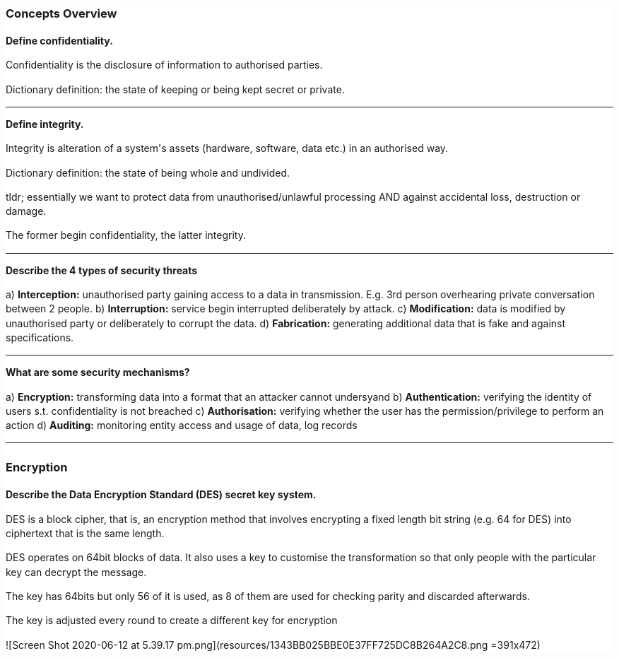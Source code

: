 ### __Concepts Overview__

**Define confidentiality.**

Confidentiality is the disclosure of information to authorised parties.

Dictionary definition: the state of keeping or being kept secret or private.

---

**Define integrity.**

Integrity is alteration of a system's assets (hardware, software, data etc.) in an authorised way.

Dictionary definition: the state of being whole and undivided.

tldr; essentially we want to protect data from unauthorised/unlawful processing AND against accidental loss, destruction or damage.

The former begin confidentiality, the latter integrity.

---

**Describe the 4 types of security threats**

a) **Interception:** unauthorised party gaining access to a data in transmission. E.g. 3rd person overhearing private conversation between 2 people.
b) **Interruption:** service begin interrupted deliberately by attack. 
c) **Modification:** data is modified by unauthorised party or deliberately to corrupt the data.
d) **Fabrication:** generating additional data that is fake and against specifications.

---

**What are some security mechanisms?**

a) **Encryption:** transforming data into a format that an attacker cannot undersyand
b) **Authentication:** verifying the identity of users s.t. confidentiality is not breached
c) **Authorisation:** verifying whether the user has the permission/privilege to perform an action
d) **Auditing:** monitoring entity access and usage of data, log records

---

### __Encryption__

**Describe the Data Encryption Standard (DES) secret key system.**

DES is a block cipher, that is, an encryption method that involves encrypting a fixed length bit string (e.g. 64 for DES) into ciphertext that is the same length.

DES operates on 64bit blocks of data. It also uses a key to customise the transformation so that only people with the particular key can decrypt the message.

The key has 64bits but only 56 of it is used, as 8 of them are used for checking parity and discarded afterwards.

The key is adjusted every round to create a different key for encryption

![Screen Shot 2020-06-12 at 5.39.17 pm.png](resources/1343BB025BBE0E37FF725DC8B264A2C8.png =391x472)

